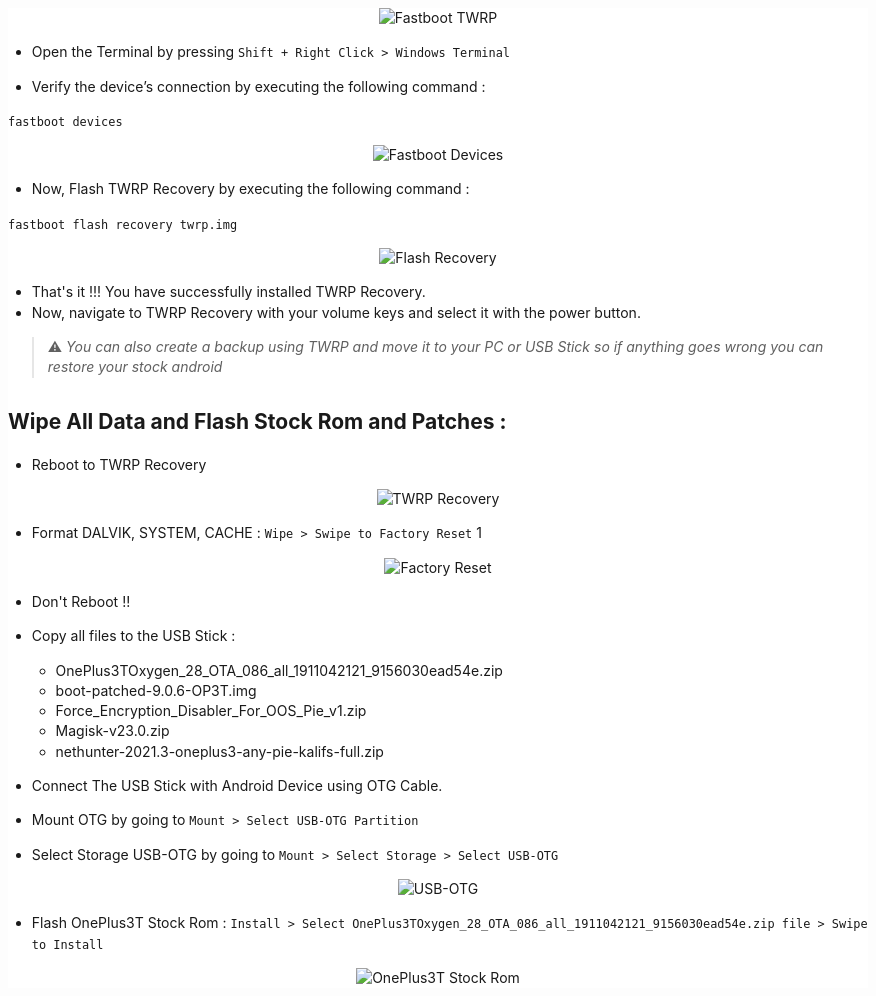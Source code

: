 <div align='center'><img src="img/fastboot-twrp.png" alt="Fastboot TWRP" height="500"></div>

- Open the Terminal by pressing `Shift + Right Click > Windows Terminal`

- Verify the device’s connection by executing the following command :

```
fastboot devices
```

<div align='center'><img src="img/fastboot-devices.png" alt="Fastboot Devices" height="500"></div>

- Now, Flash TWRP Recovery by executing the following command :

```
fastboot flash recovery twrp.img
```

<div align='center'><img src="img/flash-recovery.png" alt="Flash Recovery" height="500"></div>

- That's it !!! You have successfully installed TWRP Recovery.
- Now, navigate to TWRP Recovery with your volume keys and select it with the power button.

> ⚠️ *You can also create a backup using TWRP and move it to your PC or USB Stick so if anything goes wrong you can restore your stock android*

## Wipe All Data and Flash Stock Rom and Patches :

- Reboot to TWRP Recovery

<div align='center'><img src="img/twrp-recovery.png" alt="TWRP Recovery" height="500"></div>

- Format DALVIK, SYSTEM, CACHE : `Wipe > Swipe to Factory Reset`
1
<div align='center'><img src="img/factory-reset.png" alt="Factory Reset" height="500"></div>

- Don't Reboot !!

- Copy all files to the USB Stick :
	+ OnePlus3TOxygen_28_OTA_086_all_1911042121_9156030ead54e.zip
	+ boot-patched-9.0.6-OP3T.img
	+ Force_Encryption_Disabler_For_OOS_Pie_v1.zip
	+ Magisk-v23.0.zip 
	+ nethunter-2021.3-oneplus3-any-pie-kalifs-full.zip

- Connect The USB Stick with Android Device using OTG Cable.
- Mount OTG by going to `Mount > Select USB-OTG Partition`
- Select Storage USB-OTG by going to `Mount > Select Storage > Select USB-OTG`

<div align='center'><img src="img/usb-otg.png" alt="USB-OTG" height="500"></div>

- Flash OnePlus3T Stock Rom : `Install > Select OnePlus3TOxygen_28_OTA_086_all_1911042121_9156030ead54e.zip file > Swipe to Install`

<div align='center'><img src="img/oneplus3t-rom.png" alt="OnePlus3T Stock Rom" height="500"></div>
